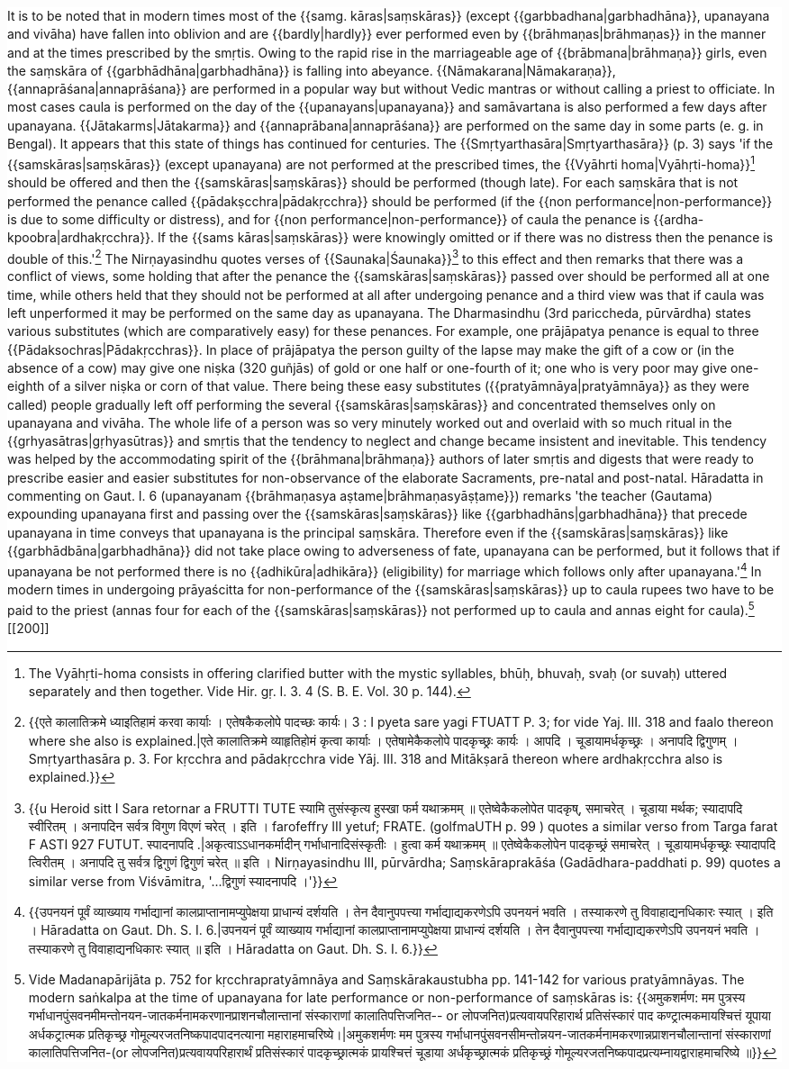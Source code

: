 It is to be noted that in modern times most of the {{samg. kāras|saṃskāras}} (except {{garbbadhana|garbhadhāna}}, upanayana and vivāha) have fallen into oblivion and are {{bardly|hardly}} ever performed even by {{brāhmaṇas|brāhmaṇas}} in the manner and at the times prescribed by the smṛtis. Owing to the rapid rise in the marriageable age of {{brābmana|brāhmaṇa}} girls, even the saṃskāra of {{garbhādhāna|garbhadhāna}} is falling into abeyance. {{Nāmakarana|Nāmakaraṇa}}, {{annaprāśana|annaprāśana}} are performed in a popular way but without Vedic mantras or without calling a priest to officiate. In most cases caula is performed on the day of the {{upanayans|upanayana}} and samāvartana is also performed a few days after upanayana. {{Jātakarms|Jātakarma}} and {{annaprābana|annaprāśana}} are performed on the same day in some parts (e. g. in Bengal). It appears that this state of things has continued for centuries. The {{Smṛtyarthasāra|Smṛtyarthasāra}} (p. 3) says 'if the {{samskāras|saṃskāras}} (except upanayana) are not performed at the prescribed times, the {{Vyāhrti homa|Vyāhṛti-homa}}[^464] should be offered and then the {{samskāras|saṃskāras}} should be performed (though late). For each saṃskāra that is not performed the penance called {{pādakṣcchra|pādakṛcchra}} should be performed (if the {{non performance|non-performance}} is due to some difficulty or distress), and for {{non performance|non-performance}} of caula the penance is {{ardha-kpoobra|ardhakṛcchra}}. If the {{sams kāras|saṃskāras}} were knowingly omitted or if there was no distress then the penance is double of this.'[^465] The Nirṇayasindhu quotes verses of {{Saunaka|Śaunaka}}[^466] to this effect and then remarks that there was a conflict of views, some holding that after the penance the {{samskāras|saṃskāras}} passed over should be performed all at one time, while others held that they should not be performed at all after undergoing penance and a third view was that if caula was left unperformed it may be performed on the same day as upanayana. The Dharmasindhu (3rd pariccheda, pūrvārdha) states various substitutes (which are comparatively easy) for these penances. For example, one prājāpatya penance is equal to three {{Pādaksochras|Pādakṛcchras}}. In place of prājāpatya the person guilty of the lapse may make the gift of a cow or (in the absence of a cow) may give one niṣka (320 guñjās) of gold or one half or one-fourth of it; one who is very poor may give one-eighth of a silver niṣka or corn of that value. There being these easy substitutes ({{pratyāmnāya|pratyāmnāya}} as they were called) people gradually left off performing the several {{samskāras|saṃskāras}} and concentrated themselves only on upanayana and vivāha. The whole life of a person was so very minutely worked out and overlaid with so much ritual in the {{grhyasātras|gṛhyasūtras}} and smṛtis that the tendency to neglect and change became insistent and inevitable. This tendency was helped by the accommodating spirit of the {{brāhmana|brāhmaṇa}} authors of later smṛtis and digests that were ready to prescribe easier and easier substitutes for non-observance of the elaborate Sacraments, pre-natal and post-natal. Hāradatta in commenting on Gaut. I. 6 (upanayanam {{brāhmaṇasya aṣtame|brāhmaṇasyāṣṭame}}) remarks 'the teacher (Gautama) expounding upanayana first and passing over the {{samskāras|saṃskāras}} like {{garbhadhāns|garbhadhāna}} that precede upanayana in time conveys that upanayana is the principal saṃskāra. Therefore even if the {{samskāras|saṃskāras}} like {{garbhādbāna|garbhadhāna}} did not take place owing to adverseness of fate, upanayana can be performed, but it follows that if upanayana be not performed there is no {{adhikūra|adhikāra}} (eligibility) for marriage which follows only after upanayana.'[^467] In modern times in undergoing prāyaścitta for non-performance of the {{samskāras|saṃskāras}} up to caula rupees two have to be paid to the priest (annas four for each of the {{samskāras|saṃskāras}} not performed up to caula and annas eight for caula).[^468] [[200]]

[^464]: The Vyāhṛti-homa consists in offering clarified butter with the mystic syllables, bhūḥ, bhuvaḥ, svaḥ (or suvaḥ) uttered separately and then together. Vide Hir. gṛ. I. 3. 4 (S. B. E. Vol. 30 p. 144).
[^465]: {{एते कालातिक्रमे ध्याइतिहामं करवा कार्याः । एतेषकैकलोपे पादच्छः कार्यः। 3 : I pyeta sare yagi FTUATT P. 3; for vide Yaj. III. 318 and faalo thereon where she also is explained.|एते कालातिक्रमे व्याहृतिहोमं कृत्वा कार्याः । एतेषामेकैकलोपे पादकृच्छ्रः कार्यः । आपदि । चूडायामर्धकृच्छ्रः । अनापदि द्विगुणम् । Smṛtyarthasāra p. 3. For kṛcchra and pādakṛcchra vide Yāj. III. 318 and Mitākṣarā thereon where ardhakṛcchra also is explained.}}
[^466]: {{u Heroid sitt I Sara retornar a FRUTTI TUTE स्यामि तुसंस्कृत्य हुस्खा फर्म यथाक्रमम् ॥ एतेष्वेकैकलोपेत पादकृष्, समाचरेत् । चूडाया मर्थक; स्यादापदि स्वीरितम् । अनापदिन सर्वत्र विगुण विएणं चरेत् । इति । farofeffry III yetuf; FRATE. (golfmaUTH p. 99 ) quotes a similar verso from Targa farat F ASTI 927 FUTUT. स्पादनापदि .|अकृत्वाऽऽधानकर्मादीन् गर्भाधानादिसंस्कृतीः । हुत्वा कर्म यथाक्रमम् ॥ एतेष्वेकैकलोपेन पादकृच्छ्रं समाचरेत् । चूडायामर्धकृच्छ्रः स्यादापदि त्विरीतम् । अनापदि तु सर्वत्र द्विगुणं द्विगुणं चरेत् ॥ इति । Nirṇayasindhu III, pūrvārdha; Saṃskāraprakāśa (Gadādhara-paddhati p. 99) quotes a similar verse from Viśvāmitra, '...द्विगुणं स्यादनापदि ।'}}
[^467]: {{उपनयनं पूर्वं व्याख्याय गर्भाद्यानां कालप्राप्तानामप्युपेक्षया प्राधान्यं दर्शयति । तेन दैवानुपपत्त्या गर्भाद्याद्यकरणेऽपि उपनयनं भवति । तस्याकरणे तु विवाहाद्यनधिकारः स्यात् । इति । Hāradatta on Gaut. Dh. S. I. 6.|उपनयनं पूर्वं व्याख्याय गर्भाद्यानां कालप्राप्तानामप्युपेक्षया प्राधान्यं दर्शयति । तेन दैवानुपपत्त्या गर्भाद्याद्यकरणेऽपि उपनयनं भवति । तस्याकरणे तु विवाहाद्यनधिकारः स्यात् ॥ इति । Hāradatta on Gaut. Dh. S. I. 6.}}

[^439]: {{हारीतोप्युदाहरति । न अस्मिन् विद्यते कर्म किंचिदामौसिवन्धनात् । वस्या शुद्ध F C T arvaistaip II, 6; ata. 4.8. roads are a frutas|हारीतोप्युदाहरति । नास्मिन् विद्यते कर्म किञ्चिदामौञ्जिबन्धनात् । वृत्त्या शूद्रसमो ह्येष यावद्वेदे न जायते ॥ Vas. Dh. S. II. 6; Baudh. Dh. S. I. 2. 6.}}
[^440]: {{जातमात्रः शिशुस्तावद्यावदष्टोसमा वयः स हि गर्भसमो ज्ञेयो जातिमात्रप्रदर्शकः। भक्ष्याभक्ष्ये तधापेये वाच्यापाध्ये तधान्ते । अस्मिन्बाले न दोषः स्यात्स यापजोपनीयते ।। दक्ष I. 3-4, quoted in autre (p. 28 ) and the second cited as from faggru in T. \#T. I part 2 p. 29.|जातमात्रः शिशुस्तावद्यावदष्टौ समा वयः स हि गर्भसमो ज्ञेयो जातिमात्रप्रदर्शकः । भक्ष्याभक्ष्ये तथापेये वाच्यावाच्ये तथाऽनृते । अस्मिन् बाले न दोषः स्यात् स यावन्नोपनियते ॥ Dakṣa I. 3-4, quoted in Aparārka (p. 28) and the second cited as from Viṣṇupurāṇa in V. M. S. I part 2 p. 29.}}
[^441]: {{ag farar FR I HURIA : 1190117. I. 9-11.|तद् द्वितीयं जन्म । Gaut. Dh. S. I. 9.}}
[^442]: {{fastelaTuST EM\# 1 gerucut qof qua: 10t. x. 1 and 61. Vide sty. . . I. 1.1.6.|द्विजातयस्त्रयो वर्णाः । शूद्रश्चतुर्थो वर्ण एकजातिः । Gaut. Dh. S. X. 1 and 51. Vide Āp. Dh. S. I. 1. 1. 6.}}
[^443]: {{स fe furat Third Historia Arafaret 790: 1 . 8. . I. 1. 1. 16–18.|स हि विद्यातस्तं जनयति । तच्छ्रेष्ठं जन्म । शरीरमेव मातापितरौ जनयतः । Āp. Dh. S. I. 1. 1. 16–18.}}
[^444]: {{T ot $19: er saga for a partir for ll sf 141-142, Tagtrot reads til... I uy ara fat: MET suht l quoted in 3. p. 404. fari e Fat The Wigura grinteragua ETT VIII. 19; quoted as Dovala's by Aparārka (P. 25 ) and as of Angira, in Par. M. II. part I. p. 22, FATITE p. 857 and \#. \#. p. 136.|जन्मना जायते शूद्रः संस्काराद् द्विज उच्यते । विद्यया याति विप्रत्वं त्रिभिः श्रोत्रिय उच्यते ॥ Atri 141-142. Parāśarasmṛti reads 'विद्यया याति विप्रताम्'. Quoted in S. P. p. 404. The second verse: यथा चित्रं बहुविधै रङ्गैरुन्मील्यते शनैः । ब्राह्मण्यमपि तद्वत् स्यात् संस्कारैर्विधिपूर्वकैः ॥ Parāśara VIII. 19; quoted as Dhaumya's by Aparārka (p. 25) and as of Aṅgiras in Par. M. II. part I. p. 22, Vīramitrodaya p. 857 and S. M. p. 136.}}
[^445]: {{हविर्यज्ञाय संस्करुत । Śat. Br. I. 1. 4. 10, तस्मात् स्त्र्यपि पुमांसं संस्कृते तिष्ठन्तमुपचरति । Śat. Br. III. 2. 1. 22.|हविर्यज्ञाय संस्क्रियते । Śat. Br. I. 1. 4. 10. तस्मात् स्त्र्यपि पुमांसं संस्कृते तिष्ठन्तमुपचरति । Śat. Br. III. 2. 1. 22.}}
[^446]: {{तस्यैष एव यज्ञस्तस्य मनश्च वाक् च वर्तनी । तयोरन्यतरां मनसा संस्करोति ब्रह्मा वाचा होता । Chān. Up. IV. 16. 1-2. The Brahmā priest remains silent and watches the whole sacrifice to see if there be any mistake, which he corrects by prāyaścitta.|तस्यैष एव यज्ञस्तस्य मनश्च वाक् च वर्तनी । तयोरन्यतरां मनसा संस्करोति ब्रह्मा वाचा होता । Chān. Up. IV. 16. 1-2. The Brahmā priest remains silent and watches the whole sacrifice to see if there be any mistake, which he corrects by prāyaścitta.}}
[^447]: {{उपनयनं स्यात् संस्कारत्वात् पुरुषार्थत्वात् । Jaimini VI. 1. 35.|उपनयनं स्यात् संस्कारत्वात् पुरुषार्थत्वात् । Jaimini VI. 1. 35.}}
[^448]: {{संस्कारो नाम स भवति यस्मिाते पदार्थो भवति योग्यः कस्यचिदर्थस्य । शबर on . III. 1. 3 ( p. 660 ); Trat UTEUTAT: PAT: IT regul aar विक p. 10787 संस्कारो हि नाम गुणाधानेन वा स्पा छोपापनयनेन पा शंकर on वेदान्त. 1. 1. 4.|संस्कारो नाम स भवति यस्मिञ्जाते पदार्थो भवति योग्यः कस्यचिदर्थस्य । Śabara on Jaimini III. 1. 3 (p. 660); The Tantravārtika on this says: संस्कारा हि नाम पदार्थाश्रिताः... (p. 1078). संस्कारो हि नाम गुणाधानेन वा स्याद् दोषापनयनेन वा । Śaṅkara on Vedāntasūtra I. 1. 4.}}
[^449]: {{योग्यता च सर्वत्र विषकारा दोषापनपनेन गुणान्तरोपजममेन भवति। तन्त्र de p. 1115 on . III8. 9.|योग्यता च सर्वत्र द्विविधा दोषापनयेन गुणान्तरोपजननेन च भवति । Tantravārtika p. 1115 on Jaimini III. 8. 9.}}
[^450]: {{T ry on matt II. 3, 83 got saferare: *T: sitt संस्कर्वन्ता सबै अटार्थेषु कर्मस योग्यतातिश कुर्वन्तिा फलातिशयो पोपवातिमा|The Vīramitrodaya on Yājñavalkya II. 3 says: तथा च संस्काराः स्मार्ताः श्रौताश्च संस्कार्यद्रव्याणि संस्कुर्वन्तो वैदेष्ववैदेषु च कर्मसु योग्यतातिशयं कुर्वन्ति । फलातिशयश्चोपवासादिना ।}}
[^451]: {{बीजगर्भसमुद्भवं शुक्रशोणितसंबद्धं गात्रन्याधिसंक्रान्तिनिमिर्स वा न पति Hocante Foren. on T. 1. 13; garis Ara Ara: fraint aguparare|बीजगर्भसमुद्भवं शुक्रशोणितसंबद्धं गात्रव्याधिसंक्रान्तिनिमित्तं वैनो न पातकम् । Mitākṣarā on Yāj. I. 13.}}
[^452]: {{तत्र हारीता गर्भाधानापतो ब्रह्मगर्भ संदधाति । पुंसवनापसीकरोति फल FUTTATHATS TICARTIER TATTFIT Pera Targot a hon chana नामकरणेम शिवीयं प्राशनन सुतीय करणेन चर्य स्मापनेम पत्राममेतैरताभिसंस्कार write to that I am (R. 867).|तत्र हारीतः । गर्भाधानादृतौ ब्रह्मगर्भं संदधाति । पुंसवनात् पुंसीकरोति । सीमन्तोन्नयनाद् गर्भं मृजेत् । जातकर्मणा ... नामकरणेन श्रियं प्राप्नोति, अन्नप्राशनेन आयुष्यं, चौलेन शौर्यं, समापवर्तनेन तेजः । एतैरष्टाभिः संस्कारैर्गर्भोपनिषदशुद्धिः ॥ Quoted in Saṃskāratattva (p. 867).}}
[^453]: {{FYT Efra: fafau: rart a returerat af बाहः । पाकयज्ञाषिर्यज्ञसोम्याश्चेति देवः । ब्रह्मसंस्कारसंस्कृत अषीणां समानता सलोकतां सायुज्य गछति । देवेनोत्तरेण संस्कृतो देवानां समानता सलोकतां सायुज्यं गच्छति । इति। faa. I. p. 13, 957. AT. I. part 2 p. 18, \#FATTFIT p. 135. The editor of the an. \#1. says it is afiante XI. 1-5 (from the MS ho had discovered).|अथ संस्कारा द्विविधाः ब्राह्माश्च दैवश्चेति । गर्भाधानादयः स्मार्ता ब्राह्माः । पाकयज्ञा हविर्यज्ञाः सोमाश्चेति दैवाः । ब्रह्मसंस्कारसंस्कृत ऋषीणां समानतां सलोकतां सायुज्यं गच्छति । दैवेनोत्तरेण संस्कृतो देवानां समानतां सलोकतां सायुज्यं गच्छति । इति हारीतः । Sm. C. I. p. 13; V. M. S. I. part 2 p. 18; Saṃskāramayūkha p. 135. The editor of the Sm. C. says it is Hārītasmṛti XI. 1-5 (from the MS he had discovered).}}
[^454]: According to some the seven pākayajñas are: aupāsanahoma, Vaiśvadeva, pārvaṇa (sthālīpāka), aṣṭakā, śrāddha (monthly), sarpabali and īśānabali. Vide Sm. C. I. p. 13. The Baudh. gṛ. I. 1. gives the seven pākayajñas as huta, prahuta, āhuta, śūlagava, baliharaṇa, pratyavarohaṇa and aṣṭakāhoma. Vide S. B. E. Vol. 30 p. 358 for several differing enumerations of pākayajñas.
[^455]: {{षोडशैते प्रसिद्धाः । गर्भाधान...विवाहान्ताः षोडशैव तु संस्काराः । Saṃskāraprakāśa p. 3. The 16 usually enumerated in the digests are गर्भाधान, पुंसवन, सीमन्तोन्नयन, विष्णुबलि, जातकर्म, नामकरण, निष्क्रमण, अन्नप्राशन, चौल, उपनयन, वेदव्रतचतुष्टय, समावर्तन, विवाह, अन्त्येष्टि ।|षोडशैते प्रसिद्धाः । गर्भाधान...विवाहान्ताः षोडशैव तु संस्काराः । Saṃskāraprakāśa p. 3. The 16 usually enumerated in the digests are: garbhādhāna, puṃsavana, sīmantonnayana, viṣṇubali, jātakarma, nāmakaraṇa, niṣkramaṇa, annaprāśana, caula, upanayana, vedavratacatuṣṭaya, samāvartana, vivāha, and antyeṣṭi.}}
[^456]: For detailed treatment of some of the {{sarsköras|saṃskāras}}, vide Dr. (Mrs.) Kamalabai Deshpande's work 'The Child in Ancient India' (with copious references to the gṛhyasūtras); Mrs. Stevenson's 'The Rites of the Twice-born' (1920), which exhaustively reviews in the minutest details the rites of brāhmaṇas (particularly in Kathiawar and Gujarat) as observed at present. This work however gives hardly any references to original Sanskrit authorities, is permeated by the spirit of a Christian missionary and commits the mistake, usual with most Western writers, of comparing hoary Indian customs, usages and the position of women with those of the West only in the latter half of the 19th century, altogether ignoring what existed in Europe over a few hundred years ago, though it is generally written with sympathy and understanding. Colebrooke's 'Miscellaneous Essays', Vol. I. pp. 123-226 (London, 1837), Monier Williams' 'Religious thought and life in India' part I (1883), Vidyārṇava's 'daily practices' in the 20th volume of the 'Sacred Books of the Hindus' may also be consulted.
[^457]: {{Bal H at forenfiety: \# VI. 2; su parte TYTASI TUTUP I. 1.196|ऋतुसंगमनान्निषेकादिति केचित् । Vaikh. VI. 2; सद्यः परिणीय निषेकं कुर्युः । Vaikh. I. 1.}}
[^458]: {{अत्र च गर्भाधानादय उपनयनान्ता नियताः संस्काराः । स्नानादयस्तु नैयत्येन न कर्तव्याः... तदानाश्रमित्वप्रसङ्गात् । तथात्वे यमिच्छेत् कर्तुं तमावसेदितरथा ब्रह्मचर्यादेव प्रव्रजेदिति विरोधः स्यात् । Sm. C. I. pp. 13-14; V. M. S. (Poona ed. p. 73). The words of the Jābālopaniṣad '...प्रव्रजेत्' are interpreted in the Sm. C.|अत्र च गर्भाधानादय उपनयनान्ता नियताः संस्काराः । स्नानादयस्तु नैयत्येन न कर्तव्याः... तदानाश्रमित्वप्रसङ्गात् । तथात्वे यमिच्छेत् कर्तुं तमावसेदितरथा ब्रह्मचर्यादेव प्रव्रजेदिति विरोधः स्यात् ॥ Sm. C. I. pp. 13-14; V. M. S. (Poona ed. p. 73). The words of the Jābālopaniṣad '...प्रव्रजेत्' are interpreted in the Sm. C.}}
[^459]: {{तथा च बैजवापः । गर्भाधानादिनिषेकचौलान्ताः सप्त संस्काराः शूद्रस्य...। quoted in Saṃskāraprakāśa (S. P.) p. 133.|तथा च बैजवापः । गर्भाधानादिनिषेकचौलान्ताः सप्त संस्काराः शूद्रस्य...॥ Quoted in Saṃskāraprakāśa (S. P.) p. 133.}}
[^460]: {{एतच्च चातुर्वर्ण्याभिप्रायं न द्विजातिमात्रविषयम् । तथा सत्युपनयनं विधाय वाच्यं स्यात् । Aparārka p. 25.|एतच्च चातुर्वर्ण्याभिप्रायं न द्विजातिमात्रविषयम् । तथा सत्युपनयनं विधाय वाच्यं स्यात् । Aparārka p. 25.}}
[^461]: {{अयं विधिस्तु शूद्राणां श्राद्धे मन्त्रविवर्जितः । अमन्त्रस्य तु शूद्रस्य मन्त्रो विप्रेण गृह्यते । इति वराहपुराणात् । Śūdrakṛtyatattva p. 634.|अयं विधिस्तु शूद्राणां श्राद्धे मन्त्रविवर्जितः । अमन्त्रस्य तु शूद्रस्य मन्त्रो विप्रेण गृह्यते ॥ इति वराहपुराणात् । Śūdrakṛtyatattva p. 634.}}
[^462]: {{अमन्त्रस्य तु शूद्रस्य मन्त्रो विप्रेण गृह्यते इति मरीच्युक्तेश्च परिभाषासार्या तेन शूद्रधर्मेषु सर्वत्र विप्रेण मन्त्रः पठनीयः सोऽपि पौराण एवेति शूलपाणिः । Nirṇayasindhu III pūrvārdha.|अमन्त्रस्य तु शूद्रस्य मन्त्रो विप्रेण गृह्यते इति मरीच्युक्तेश्च परिभाषासार्या तेन शूद्रधर्मेषु सर्वत्र विप्रेण मन्त्रः पठनीयः सोऽपि पौराण एवेति शूलपाणिः । Nirṇayasindhu III, pūrvārdha.}}
[^463]: {{Brahmapurāṇa 'विवाहमात्रसंस्कारं शूद्रोऽपि लभतां सदा ।' Atra 'sada' is read as 'saha' in some digests.|ब्रह्मपुराणम् 'विवाहमात्रसंस्कारं शूद्रोऽपि लभतां सदा ।' Atra 'sada' is read as 'saha' in some digests.}}
[^468]: Vide Madanapārijāta p. 752 for kṛcchrapratyāmnāya and Saṃskārakaustubha pp. 141-142 for various pratyāmnāyas. The modern saṅkalpa at the time of upanayana for late performance or non-performance of saṃskāras is: {{अमुकशर्मण: मम पुत्रस्य गर्भाधानपुंसवनमीमन्तोनयन-जातकर्मनामकरणानप्राशनचौलान्तानां संस्काराणां कालातिपत्तिजनित-- or लोपजनित)प्रत्यवायपरिहारार्थ प्रतिसंस्कारं पाद कण्ट्रात्मकमायश्चित्तं यूपाया अर्धकट्रात्मक प्रतिकृच्छ्र गोमूल्यरजतनिष्कपादपादनत्याना महाराहमाचरिष्ये।|अमुकशर्मणः मम पुत्रस्य गर्भाधानपुंसवनसीमन्तोन्नयन-जातकर्मनामकरणान्नप्राशनचौलान्तानां संस्काराणां कालातिपत्तिजनित-(or लोपजनित)प्रत्यवायपरिहारार्थं प्रतिसंस्कारं पादकृच्छ्रात्मकं प्रायश्चित्तं चूडाया अर्धकृच्छ्रात्मकं प्रतिकृच्छ्रं गोमूल्यरजतनिष्कपादप्रत्यम्नायद्वाराहमाचरिष्ये ॥}}
[^469]: Besides the gṛhyasūtras, the dharmasūtras, Manu, Yājñavalkya and other smṛtis, the principal digests on saṃskāra relied upon here are the {{Sangkaratattva|Saṃskāratattva}} of Raghunandana, the {{Samskaramayūkba|Saṃskāramayūkha}} of Nīlakaṇṭha, the {{Samskara-prakasa|Saṃskāraprakāśa}} of Mitramiśra, the {{Saṁskāraka ustubha|Saṃskārakaustubha}} of Anantadeva and the {{Samskararataamola|Saṃskāraratnamālā}} of Gopīnātha. Further, one should never lose sight of the fact that in a vast continent like India the various items in daily rites and ceremonies have always varied from age to age, from province to province and from caste to caste. Innumerable modifications were introduced and usages cropped up among the people, particularly owing to the influence of women, of which smṛtis and digests take no notice. This was the state of things even several centuries before Christ. The Āp. Dh. S. (II. 11. 29. 15) closes with the aphorism 'some teachers hold that the rest of the dharmas (not described here) may be understood from (the usages of) women and of all varṇas'. The Āśv. gṛ. (I. 7. 1) states 'various indeed are the usages of the different countries and of the different villages; one should observe them in marriage ceremonies.' This work does not profess to give the bewildering differences of the several śākhās and the several provinces of Modern India, but will restrict itself principally to Western India and the Āśv. sūtra, though important variations have been pointed out in many places.
[^470]: Vide Appendix for text and S. B. E. vol 15, pp. 220-221 for the translation of the passage. Max Müller notes that the passage 'sāhamasmi' occurs in the Atharvaveda XIV. 2. 71, that a similar passage (where instead of 'tvam' there is 'tvaṃ') occurs in Ait. Br. VIII. 27 and that in the Chāndogya Up. I. 6. 1 'sā' is explained as earth and 'ama' as fire. The mantra 'may Viṣṇu...embryo into you' is Ṛg. X. 184. 1 = Atharvaveda V. 25. 5, and the mantra 'oh Sinīvālī...an embryo;' is Ṛg. X. 184. 2 = Atharva V. 25. 3 (where 'Sarasvatī' is read for {{prthuṣtuko|pṛthuṣṭuke}}). The Nirukta (XI. 32 on Ṛg. II. 32. 6 where we have an invocation to Sinīvālī in the words 'garbhaṃ dhehi sinīvāli') explains 'pṛthuṣṭuke' as 'pṛthujaghane' (having large buttocks or large mass of hair). The words 'garbhaṃ dadhātu' probably suggested the name 'garbhadhāna' given to this rite. The Hir. gṛ. I. 7. 25. 1. has the above two mantras and also the mantra 'as the earth &c' (and another mantra also) which four occur in Bṛ. Up. VI. 4. 21-22; vide S. B. E. Vol. 30 p. 199.
[^471]: {{The mantra 'पुमान् पुत्रो जायतां तं पुमाननु जायतां पुंसो वै दशमास्याः ।' is Āśv. Gṛ. I. 23. 2. This occurs also in Bhāradvāja gṛhya I. 26. 1.|The mantra 'पुमान् पुत्रो जायतां तं पुमाननु जायताम् । पुमांसो वै दशमास्याः ॥' is Āśv. Gṛ. I. 23. 2. This occurs also in Bhāradvāja-gṛhya I. 26. 1.}}
[^472]: {{The Hir. gṛ. I. 25. 3 ascribes these views respectively to Āśmarathya and Ālekhana 'सर्वाण्युपायनानि मन्त्रपम्ति भवन्तीत्याश्मरथ्यो यादी पारिता|The Hir. gṛ. I. 25. 3 ascribes these views respectively to Āśmarathya and Ālekhana: सर्वाण्युपगमनानि मन्त्रवन्ति भवन्तीत्याश्मरथ्यः यादृच्छिकानीत्यालेखनः ॥}}
[^473]: {{चतुर्थीप्रभृत्याषोडशीमुत्तरामुत्तरां युग्मासु प्रजाश्रेयः । Āp. gṛ. 9. 1, S. B. E. vol 30 p. 268.|चतुर्थीप्रभृत्याषोडशीमुत्तरामुत्तरां युग्मासु प्रजाश्रेयः । Āp. gṛ. 9. 1, S. B. E. vol 30, p. 268.}}
[^474]: {{यत्तु गर्भाधानमधिकृत्य हारीतेनोक्तं चतुर्थेति स्नातायो पुग्मास चेति चतुति रजोनिवृत्ती अष्टष्यम् । स्मृतिच. I. p. 153 एतदेवाभिमेत्य कात्यायनः । रजस्वला चतुति Fataregigani fa, quoted in F 1 47 I. p. 16; FAUTE METT of a quera guarai 9418taqala qofsmaat | ETETT VII. 17; गर्भाधानं द्विजा कुर्याहतो प्रथम एव हि । चतुर्थे दिवसापूर्व पुत्रार्थी दिवसे समे । TAT. III. I.|यत्तु गर्भाधानमधिकृत्य हारीतेनोक्तं चतुर्थ्यामिति स्नातायां युग्मासु चेति तत् चतुर्थीं रजोनिवृत्तौ द्रष्टव्यम् । Smṛticandrikā I. p. 15. एतदेवाभिप्रेत्य कात्यायनः । रजस्वला चतुर्थेऽह्नि स्नाता शुद्धिमवाप्नुयात् ॥ quoted in Sm. C. I. p. 15. Parāśara says: रजोदर्शनात् प्रभृति युग्मासु रात्रिषु गच्छन् पुत्रमाप्नोति अयुग्मासु कन्याम् । Parāśara VII. 17. गर्भाधानं द्विजाः कुर्युर्ঋतौ प्रथमे एव हि । चतुर्थे दिवसेऽपूर्वे पुत्रार्थी दिवसे समे ॥ Laghu-Āśvalāyana III. 1.}}
[^475]: {{...स्नाता... शुचौ... वासांसि वसीत । Hir. Gṛ. I. 20. श्वेतवस्त्रालङ्कृता... श्रीमान् ब्राह्मणानभिभाष्यापरमदृष्ट्वा भर्तारं पश्येत् । यस्मादृतुस्नाता यादृशं पुरुषं पश्यति तादृशं पुत्रं जनयतीति विज्ञायते ॥ Vaikh. III. 9.|...स्नाता... शुची... वासांसि वसीत । Hir. Gṛ. I. 20. श्वेतवस्त्रालङ्कृता... श्रीमान् ब्राह्मणानभिभाष्यापरमदृष्ट्वा भर्तारं पश्येत् । यस्मादृतुस्नाता यादृशं पुरुषं पश्यति तादृशं पुत्रं जनयतीति विज्ञायते ॥ Vaikh. III. 9.}}
[^476]: {{...स्त्रियो यादृशि प्रीयन्ते तादृशं पुत्रं जनयन्तीति... Śaṅkha-Likhita quoted in Vīramitrodaya (Āhnika p. 241) and Sm. C. I. p. 14.|...स्त्रियो यादृशि प्रीयन्ते तादृशं पुत्रं जनयन्तीति... Śaṅkha-Likhita quoted in Vīramitrodaya (Āhnika, p. 241) and Sm. C. I. p. 14.}}
[^477]: {{आद्यगर्भसंस्काराः सीमन्तोन्नयनादयः... आवृत्तिर्भवत्याद्ये गर्भे इति... यथैतद्देशाचारमनुष्ठेयम् । Viśvarūpa on Yāj. I. 11.|आद्यगर्भसंस्काराः सीमन्तोन्नयनादयः... आवृत्तिर्भवत्याद्ये गर्भे इति... यथैतद्देशाचारमनुष्ठेयम् । Viśvarūpa on Yāj. I. 11.}}
[^478]: {{...यच्च गर्भाधानं तदाद्यमेव मन्त्रवत् स्यात् सकृदेव वा... । Medhātithi on Manu II. 16.|...यच्च गर्भाधानं तदाद्यमेव मन्त्रवत् स्यात् सकृदेव वा... । Medhātithi on Manu II. 16.}}
[^479]: {{तथा च हारीतः । सकृत्संस्कृताः संस्कारैः सीमन्तेन द्विजस्त्रियः । यं यं गर्भं प्रसूयन्ते स स संस्कृतो भवेत् ॥ Aparārka p. 26 and Smṛticandrikā I. p. 17; vide Mit. on Yāj. I. 11 where a full verse of Hārīta is quoted, which combines the latter half of Medhātithi with the half verse of Hārīta quoted above.|तथा च हारीतः । सकृत्संस्कृताः संस्कारैः सीमन्तेन द्विजस्त्रियः । यं यं गर्भं प्रसूयन्ते स स संस्कृतो भवेत् ॥ Aparārka p. 26 and Smṛticandrikā I. p. 17. Vide Mit. on Yāj. I. 11 where a full verse of Hārīta is quoted, which combines the latter half of Medhātithi with the half verse of Hārīta quoted above.}}
[^480]: {{'ब्रह्मपुराणम् । गर्भाधानादिसंस्कर्ता पिता श्रेष्ठतमः स्मृतः । अभावे स्वकुलीना FITE FET : \#... ... stryTALPA: FERITAT (TAP) * संस्कारप्रकाश P. 165; तत्र पद्धगर्गः। पिता पितामहो भ्राता ज्ञातयो गोत्रजाग्रजाः। उपायने धिकारी स्यात्पूर्वाभावे परः परः ॥ पितैवोपनयेत्पुत्रं तदभावे पितः पिता । तदभावे पितुर्माता TUTH THąr: f FeaTA HORI HATTE p. 407. In the folyam (iII पूर्ण) the veras पिता पितामहो ivasoribed to मह.|ब्रह्मपुराणम् । गर्भाधानादिसंस्कारे पिता श्रेष्ठतमः स्मृतः । अभावे स्वकुलीनाद्याः कर्तारः स्युः... ...तदभावे चान्यसगोत्रजाः ॥ Saṃskāraprakāśa p. 165; तत्र पद्धगर्गः । पिता पितामहो भ्राता ज्ञातयो गोत्रजाग्रजाः । उपायनेऽधिकारी स्यात्पूर्वाभावे परः परः ॥ पितैवोपनयेत्पुत्रं तदभावे पितुः पिता । तदभावे पितुर्भाता तदभावे तु तत्सुतः ॥ Quoted in Saṃskāramayūkha p. 407. In the Saṃskārakaustubha (III, pūrva) the verse पिता पितामहो is ascribed to Śaṅkha.}}